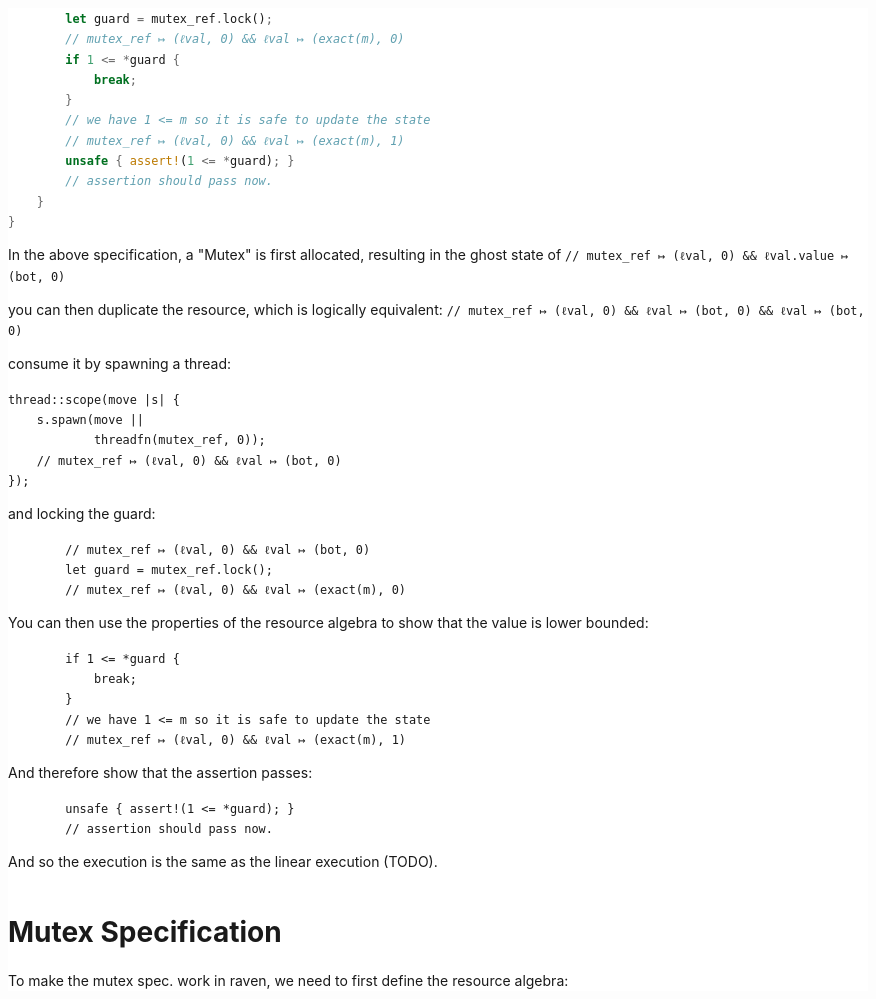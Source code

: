 ```rust
        let guard = mutex_ref.lock();
        // mutex_ref ↦ (ℓval, 0) && ℓval ↦ (exact(m), 0)
        if 1 <= *guard {
            break;
        }
        // we have 1 <= m so it is safe to update the state
        // mutex_ref ↦ (ℓval, 0) && ℓval ↦ (exact(m), 1)
        unsafe { assert!(1 <= *guard); }
        // assertion should pass now.
    }
}
```

In the above specification, a "Mutex" is first allocated, resulting in the ghost state of
`// mutex_ref ↦ (ℓval, 0) && ℓval.value ↦ (bot, 0)`

you can then duplicate the resource, which is logically equivalent:
`// mutex_ref ↦ (ℓval, 0) && ℓval ↦ (bot, 0) && ℓval ↦ (bot, 0)`

consume it by spawning a thread:
```
thread::scope(move |s| {
    s.spawn(move ||
            threadfn(mutex_ref, 0));
    // mutex_ref ↦ (ℓval, 0) && ℓval ↦ (bot, 0)
});
```

and locking the guard:
```
        // mutex_ref ↦ (ℓval, 0) && ℓval ↦ (bot, 0)
        let guard = mutex_ref.lock();
        // mutex_ref ↦ (ℓval, 0) && ℓval ↦ (exact(m), 0)
```

You can then use the properties of the resource algebra to show that the value is lower bounded:
```
        if 1 <= *guard {
            break;
        }
        // we have 1 <= m so it is safe to update the state
        // mutex_ref ↦ (ℓval, 0) && ℓval ↦ (exact(m), 1)
```

And therefore show that the assertion passes:
```
        unsafe { assert!(1 <= *guard); }
        // assertion should pass now.
```
And so the execution is the same as the linear execution (TODO).

# Mutex Specification

To make the mutex spec. work in raven, we need to first define the resource algebra:

